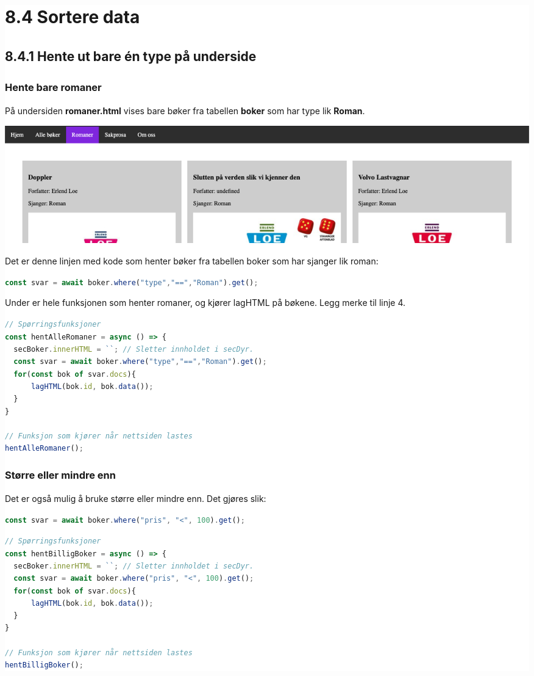 # 8.4 Sortere data

## 8.4.1 Hente ut bare én type på underside

### Hente bare romaner

På undersiden **romaner.html** vises bare bøker fra tabellen **boker** som har type lik **Roman**.

![Hente ut romaner](sortere-data/type-roman.png)

Det er denne linjen med kode som henter bøker fra tabellen boker som har sjanger lik roman:

```js
const svar = await boker.where("type","==","Roman").get();
```

Under er hele funksjonen som henter romaner, og kjører lagHTML på bøkene. Legg merke til linje 4.

```js
// Spørringsfunksjoner
const hentAlleRomaner = async () => {
  secBoker.innerHTML = ``; // Sletter innholdet i secDyr.
  const svar = await boker.where("type","==","Roman").get();
  for(const bok of svar.docs){
      lagHTML(bok.id, bok.data());
  }
}

// Funksjon som kjører når nettsiden lastes
hentAlleRomaner();
```

### Større eller mindre enn

Det er også mulig å bruke større eller mindre enn. Det gjøres slik:

```js
const svar = await boker.where("pris", "<", 100).get();
```

```js
// Spørringsfunksjoner
const hentBilligBoker = async () => {
  secBoker.innerHTML = ``; // Sletter innholdet i secDyr.
  const svar = await boker.where("pris", "<", 100).get();
  for(const bok of svar.docs){
      lagHTML(bok.id, bok.data());
  }
}

// Funksjon som kjører når nettsiden lastes
hentBilligBoker();
```
